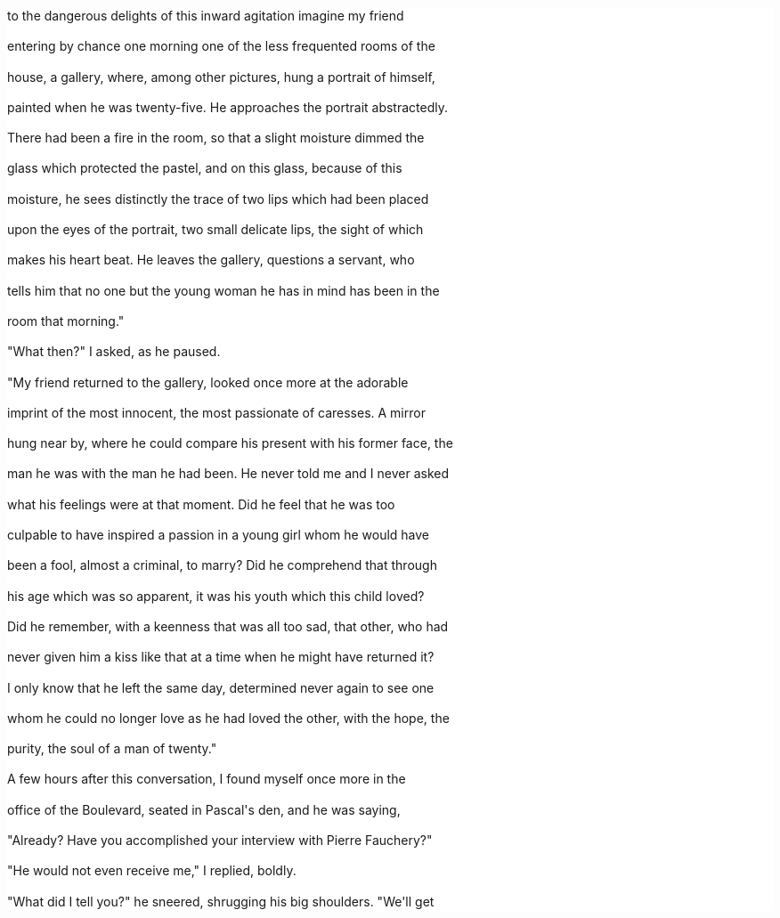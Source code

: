 to the dangerous delights of this inward agitation imagine my friend

entering by chance one morning one of the less frequented rooms of the

house, a gallery, where, among other pictures, hung a portrait of himself,

painted when he was twenty-five. He approaches the portrait abstractedly.

There had been a fire in the room, so that a slight moisture dimmed the

glass which protected the pastel, and on this glass, because of this

moisture, he sees distinctly the trace of two lips which had been placed

upon the eyes of the portrait, two small delicate lips, the sight of which

makes his heart beat. He leaves the gallery, questions a servant, who

tells him that no one but the young woman he has in mind has been in the

room that morning."



"What then?" I asked, as he paused.



"My friend returned to the gallery, looked once more at the adorable

imprint of the most innocent, the most passionate of caresses. A mirror

hung near by, where he could compare his present with his former face, the

man he was with the man he had been. He never told me and I never asked

what his feelings were at that moment. Did he feel that he was too

culpable to have inspired a passion in a young girl whom he would have

been a fool, almost a criminal, to marry? Did he comprehend that through

his age which was so apparent, it was his youth which this child loved?

Did he remember, with a keenness that was all too sad, that other, who had

never given him a kiss like that at a time when he might have returned it?

I only know that he left the same day, determined never again to see one

whom he could no longer love as he had loved the other, with the hope, the

purity, the soul of a man of twenty."



A few hours after this conversation, I found myself once more in the

office of the Boulevard, seated in Pascal's den, and he was saying,

"Already? Have you accomplished your interview with Pierre Fauchery?"



"He would not even receive me," I replied, boldly.



"What did I tell you?" he sneered, shrugging his big shoulders. "We'll get
